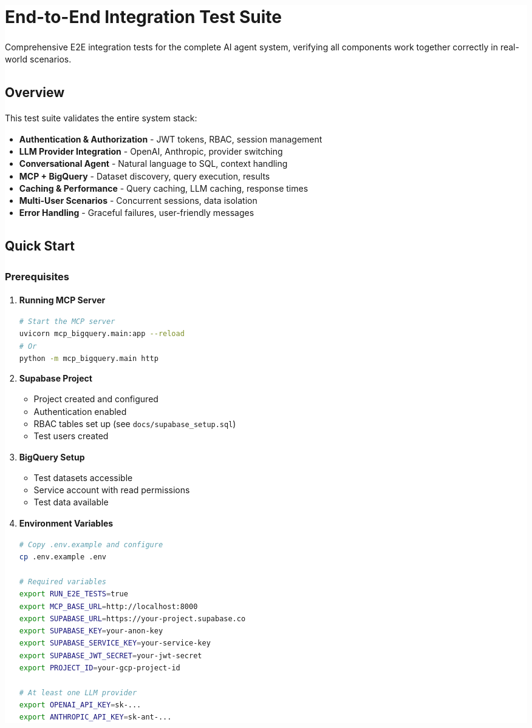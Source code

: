 # End-to-End Integration Test Suite

Comprehensive E2E integration tests for the complete AI agent system, verifying all components work together correctly in real-world scenarios.

## Overview

This test suite validates the entire system stack:

- **Authentication & Authorization** - JWT tokens, RBAC, session management
- **LLM Provider Integration** - OpenAI, Anthropic, provider switching
- **Conversational Agent** - Natural language to SQL, context handling
- **MCP + BigQuery** - Dataset discovery, query execution, results
- **Caching & Performance** - Query caching, LLM caching, response times
- **Multi-User Scenarios** - Concurrent sessions, data isolation
- **Error Handling** - Graceful failures, user-friendly messages

## Quick Start

### Prerequisites

1. **Running MCP Server**
   ```bash
   # Start the MCP server
   uvicorn mcp_bigquery.main:app --reload
   # Or
   python -m mcp_bigquery.main http
   ```

2. **Supabase Project**
   - Project created and configured
   - Authentication enabled
   - RBAC tables set up (see `docs/supabase_setup.sql`)
   - Test users created

3. **BigQuery Setup**
   - Test datasets accessible
   - Service account with read permissions
   - Test data available

4. **Environment Variables**
   ```bash
   # Copy .env.example and configure
   cp .env.example .env
   
   # Required variables
   export RUN_E2E_TESTS=true
   export MCP_BASE_URL=http://localhost:8000
   export SUPABASE_URL=https://your-project.supabase.co
   export SUPABASE_KEY=your-anon-key
   export SUPABASE_SERVICE_KEY=your-service-key
   export SUPABASE_JWT_SECRET=your-jwt-secret
   export PROJECT_ID=your-gcp-project-id
   
   # At least one LLM provider
   export OPENAI_API_KEY=sk-...
   export ANTHROPIC_API_KEY=sk-ant-...
   ```
